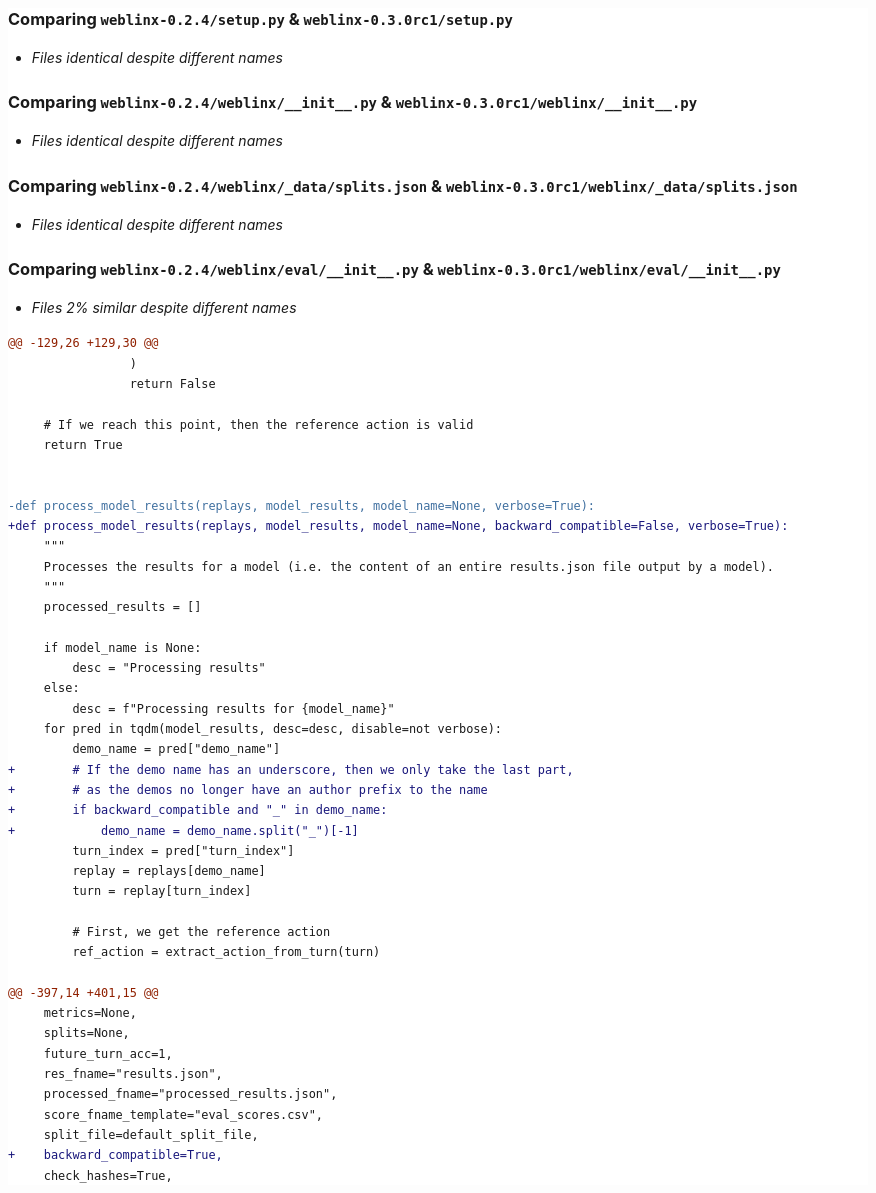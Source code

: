 ### Comparing `weblinx-0.2.4/setup.py` & `weblinx-0.3.0rc1/setup.py`

 * *Files identical despite different names*

### Comparing `weblinx-0.2.4/weblinx/__init__.py` & `weblinx-0.3.0rc1/weblinx/__init__.py`

 * *Files identical despite different names*

### Comparing `weblinx-0.2.4/weblinx/_data/splits.json` & `weblinx-0.3.0rc1/weblinx/_data/splits.json`

 * *Files identical despite different names*

### Comparing `weblinx-0.2.4/weblinx/eval/__init__.py` & `weblinx-0.3.0rc1/weblinx/eval/__init__.py`

 * *Files 2% similar despite different names*

```diff
@@ -129,26 +129,30 @@
                 )
                 return False
 
     # If we reach this point, then the reference action is valid
     return True
 
 
-def process_model_results(replays, model_results, model_name=None, verbose=True):
+def process_model_results(replays, model_results, model_name=None, backward_compatible=False, verbose=True):
     """
     Processes the results for a model (i.e. the content of an entire results.json file output by a model).
     """
     processed_results = []
 
     if model_name is None:
         desc = "Processing results"
     else:
         desc = f"Processing results for {model_name}"
     for pred in tqdm(model_results, desc=desc, disable=not verbose):
         demo_name = pred["demo_name"]
+        # If the demo name has an underscore, then we only take the last part, 
+        # as the demos no longer have an author prefix to the name
+        if backward_compatible and "_" in demo_name:
+            demo_name = demo_name.split("_")[-1]
         turn_index = pred["turn_index"]
         replay = replays[demo_name]
         turn = replay[turn_index]
 
         # First, we get the reference action
         ref_action = extract_action_from_turn(turn)
 
@@ -397,14 +401,15 @@
     metrics=None,
     splits=None,
     future_turn_acc=1,
     res_fname="results.json",
     processed_fname="processed_results.json",
     score_fname_template="eval_scores.csv",
     split_file=default_split_file,
+    backward_compatible=True,
     check_hashes=True,
```